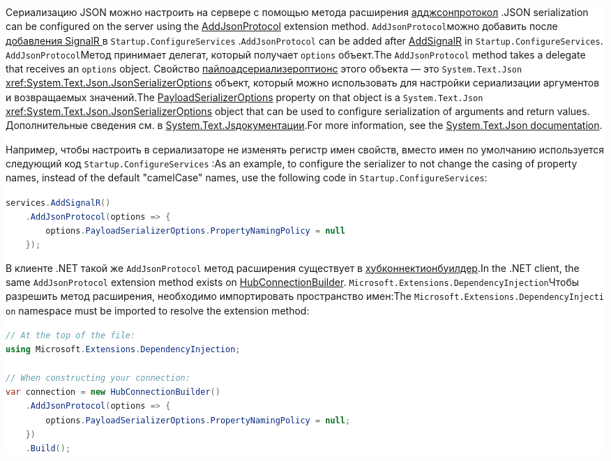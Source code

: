 <span data-ttu-id="6cd7d-359">Сериализацию JSON можно настроить на сервере с помощью метода расширения [адджсонпротокол](/dotnet/api/microsoft.extensions.dependencyinjection.jsonprotocoldependencyinjectionextensions.addjsonprotocol) .</span><span class="sxs-lookup"><span data-stu-id="6cd7d-359">JSON serialization can be configured on the server using the [AddJsonProtocol](/dotnet/api/microsoft.extensions.dependencyinjection.jsonprotocoldependencyinjectionextensions.addjsonprotocol) extension method.</span></span> <span data-ttu-id="6cd7d-360">`AddJsonProtocol`можно добавить после [добавления SignalR ](/dotnet/api/microsoft.extensions.dependencyinjection.signalrdependencyinjectionextensions.addsignalr) в `Startup.ConfigureServices` .</span><span class="sxs-lookup"><span data-stu-id="6cd7d-360">`AddJsonProtocol` can be added after [AddSignalR](/dotnet/api/microsoft.extensions.dependencyinjection.signalrdependencyinjectionextensions.addsignalr) in `Startup.ConfigureServices`.</span></span> <span data-ttu-id="6cd7d-361">`AddJsonProtocol`Метод принимает делегат, который получает `options` объект.</span><span class="sxs-lookup"><span data-stu-id="6cd7d-361">The `AddJsonProtocol` method takes a delegate that receives an `options` object.</span></span> <span data-ttu-id="6cd7d-362">Свойство [пайлоадсериализероптионс](/dotnet/api/microsoft.aspnetcore.signalr.jsonhubprotocoloptions.payloadserializeroptions) этого объекта — это `System.Text.Json` <xref:System.Text.Json.JsonSerializerOptions> объект, который можно использовать для настройки сериализации аргументов и возвращаемых значений.</span><span class="sxs-lookup"><span data-stu-id="6cd7d-362">The [PayloadSerializerOptions](/dotnet/api/microsoft.aspnetcore.signalr.jsonhubprotocoloptions.payloadserializeroptions) property on that object is a `System.Text.Json` <xref:System.Text.Json.JsonSerializerOptions> object that can be used to configure serialization of arguments and return values.</span></span> <span data-ttu-id="6cd7d-363">Дополнительные сведения см. в [System.Text.Jsдокументации](/dotnet/api/system.text.json).</span><span class="sxs-lookup"><span data-stu-id="6cd7d-363">For more information, see the [System.Text.Json documentation](/dotnet/api/system.text.json).</span></span>

<span data-ttu-id="6cd7d-364">Например, чтобы настроить в сериализаторе не изменять регистр имен свойств, вместо имен по умолчанию используется следующий код `Startup.ConfigureServices` :</span><span class="sxs-lookup"><span data-stu-id="6cd7d-364">As an example, to configure the serializer to not change the casing of property names, instead of the default "camelCase" names, use the following code in `Startup.ConfigureServices`:</span></span>

```csharp
services.AddSignalR()
    .AddJsonProtocol(options => {
        options.PayloadSerializerOptions.PropertyNamingPolicy = null
    });
```

<span data-ttu-id="6cd7d-365">В клиенте .NET такой же `AddJsonProtocol` метод расширения существует в [хубконнектионбуилдер](/dotnet/api/microsoft.aspnetcore.signalr.client.hubconnectionbuilder).</span><span class="sxs-lookup"><span data-stu-id="6cd7d-365">In the .NET client, the same `AddJsonProtocol` extension method exists on [HubConnectionBuilder](/dotnet/api/microsoft.aspnetcore.signalr.client.hubconnectionbuilder).</span></span> <span data-ttu-id="6cd7d-366">`Microsoft.Extensions.DependencyInjection`Чтобы разрешить метод расширения, необходимо импортировать пространство имен:</span><span class="sxs-lookup"><span data-stu-id="6cd7d-366">The `Microsoft.Extensions.DependencyInjection` namespace must be imported to resolve the extension method:</span></span>

```csharp
// At the top of the file:
using Microsoft.Extensions.DependencyInjection;

// When constructing your connection:
var connection = new HubConnectionBuilder()
    .AddJsonProtocol(options => {
        options.PayloadSerializerOptions.PropertyNamingPolicy = null;
    })
    .Build();
```
